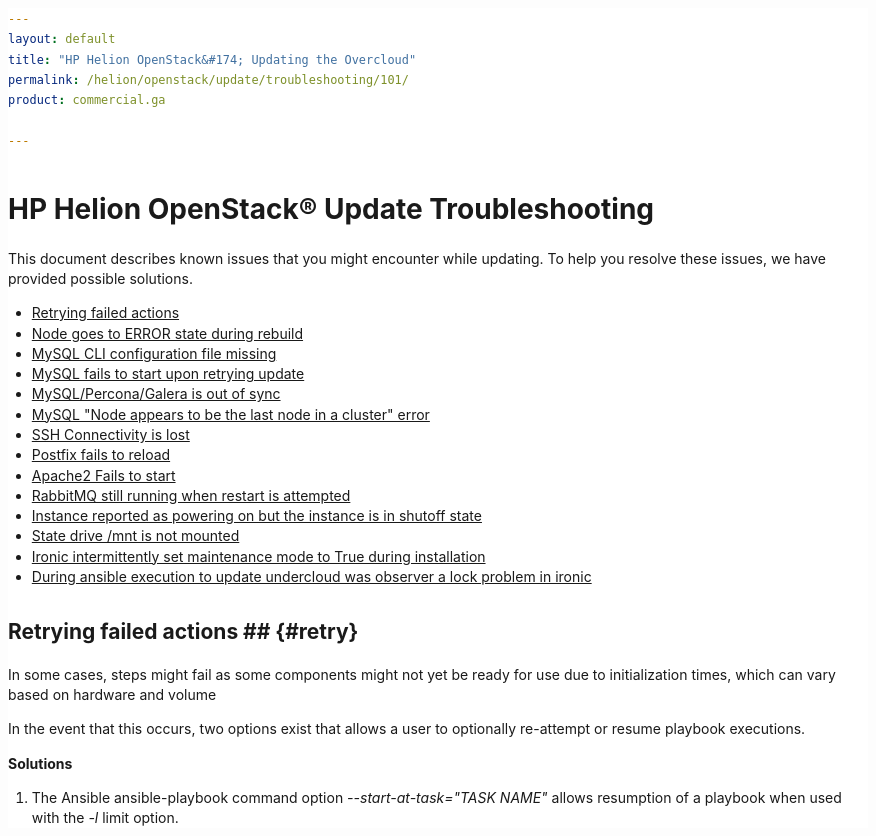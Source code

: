 ```yaml
---
layout: default
title: "HP Helion OpenStack&#174; Updating the Overcloud"
permalink: /helion/openstack/update/troubleshooting/101/
product: commercial.ga

---
```




<script>

function PageRefresh {
onLoad="window.refresh"
}

PageRefresh();

</script>

# HP Helion OpenStack&reg; Update Troubleshooting



This document describes known issues that you might encounter while updating. To help you resolve these issues, we have provided possible solutions.

* [Retrying failed actions](#retry)
* [Node goes to ERROR state during rebuild](#nodeerror)
* [MySQL CLI configuration file missing](#mysqlmissing)
* [MySQL fails to start upon retrying update](#mysqlfails)
* [MySQL/Percona/Galera is out of sync](#mysqlsync)
* [MySQL "Node appears to be the last node in a cluster" error](#lastnode)
* [SSH Connectivity is lost](#sshlost)
* [Postfix fails to reload](#posfix)
* [Apache2 Fails to start](#apache2)
* [RabbitMQ still running when restart is attempted](#rabbitmq)
* [Instance reported as powering on but the instance is in shutoff state](#shutoff)
* [State drive /mnt is not mounted](#mnt)
* [Ironic intermittently set maintenance mode to True during installation](#ironic)
* [During ansible execution to update undercloud was observer a lock problem in ironic](#ansible)

## Retrying failed actions ## {#retry}

In some cases, steps might fail as some components might not yet be ready for
use due to initialization times, which can vary based on hardware and volume

In the event that this occurs, two options exist that allows a user to
optionally re-attempt or resume playbook executions.

**Solutions**

1. The Ansible ansible-playbook command option *--start-at-task="TASK NAME"* allows resumption of a playbook when used with the *-l* limit option.
